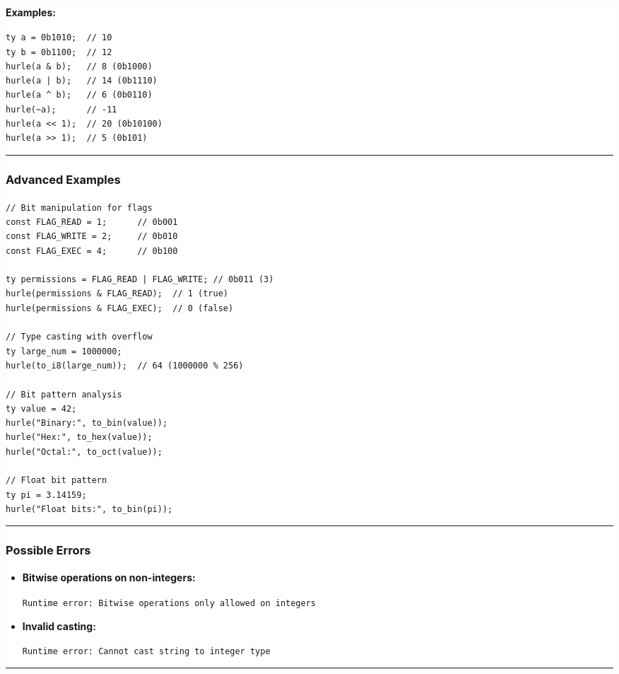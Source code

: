 **Examples:**
```fg
ty a = 0b1010;  // 10
ty b = 0b1100;  // 12
hurle(a & b);   // 8 (0b1000)
hurle(a | b);   // 14 (0b1110)
hurle(a ^ b);   // 6 (0b0110)
hurle(~a);      // -11
hurle(a << 1);  // 20 (0b10100)
hurle(a >> 1);  // 5 (0b101)
```

---

### Advanced Examples

```fg
// Bit manipulation for flags
const FLAG_READ = 1;      // 0b001
const FLAG_WRITE = 2;     // 0b010
const FLAG_EXEC = 4;      // 0b100

ty permissions = FLAG_READ | FLAG_WRITE; // 0b011 (3)
hurle(permissions & FLAG_READ);  // 1 (true)
hurle(permissions & FLAG_EXEC);  // 0 (false)

// Type casting with overflow
ty large_num = 1000000;
hurle(to_i8(large_num));  // 64 (1000000 % 256)

// Bit pattern analysis
ty value = 42;
hurle("Binary:", to_bin(value));
hurle("Hex:", to_hex(value));
hurle("Octal:", to_oct(value));

// Float bit pattern
ty pi = 3.14159;
hurle("Float bits:", to_bin(pi));
```

---

### Possible Errors

- **Bitwise operations on non-integers:**
  ```
  Runtime error: Bitwise operations only allowed on integers
  ```
- **Invalid casting:**
  ```
  Runtime error: Cannot cast string to integer type
  ```

---